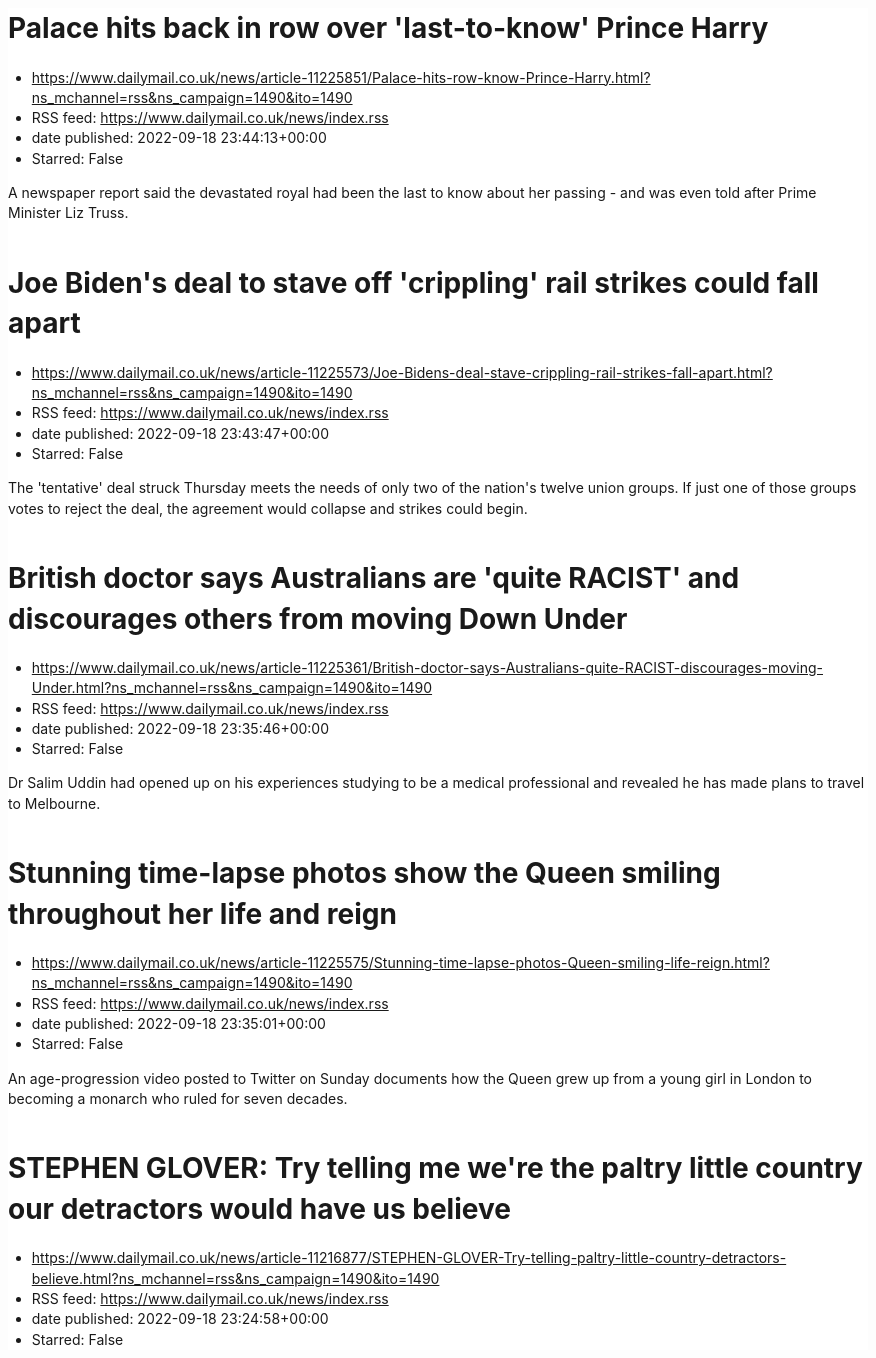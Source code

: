 # Palace hits back in row over 'last-to-know' Prince Harry
 - https://www.dailymail.co.uk/news/article-11225851/Palace-hits-row-know-Prince-Harry.html?ns_mchannel=rss&ns_campaign=1490&ito=1490
 - RSS feed: https://www.dailymail.co.uk/news/index.rss
 - date published: 2022-09-18 23:44:13+00:00
 - Starred: False

A newspaper report said the devastated royal had been the last to know about her passing - and was even told after Prime Minister Liz Truss.

# Joe Biden's deal to stave off 'crippling' rail strikes could fall apart
 - https://www.dailymail.co.uk/news/article-11225573/Joe-Bidens-deal-stave-crippling-rail-strikes-fall-apart.html?ns_mchannel=rss&ns_campaign=1490&ito=1490
 - RSS feed: https://www.dailymail.co.uk/news/index.rss
 - date published: 2022-09-18 23:43:47+00:00
 - Starred: False

The 'tentative' deal struck Thursday meets the needs of only two of the nation's twelve union groups. If just one of those groups votes to reject the deal, the agreement would collapse and strikes could begin.

# British doctor says Australians are 'quite RACIST' and discourages others from moving Down Under
 - https://www.dailymail.co.uk/news/article-11225361/British-doctor-says-Australians-quite-RACIST-discourages-moving-Under.html?ns_mchannel=rss&ns_campaign=1490&ito=1490
 - RSS feed: https://www.dailymail.co.uk/news/index.rss
 - date published: 2022-09-18 23:35:46+00:00
 - Starred: False

Dr Salim Uddin had opened up on his experiences studying to be a medical professional and revealed he has made plans to travel to Melbourne.

# Stunning time-lapse photos show the Queen smiling throughout her life and reign
 - https://www.dailymail.co.uk/news/article-11225575/Stunning-time-lapse-photos-Queen-smiling-life-reign.html?ns_mchannel=rss&ns_campaign=1490&ito=1490
 - RSS feed: https://www.dailymail.co.uk/news/index.rss
 - date published: 2022-09-18 23:35:01+00:00
 - Starred: False

An age-progression video posted to Twitter on Sunday documents how the Queen grew up from a young girl in London to becoming a monarch who ruled for seven decades.

# STEPHEN GLOVER: Try telling me we're the paltry little country our detractors would have us believe
 - https://www.dailymail.co.uk/news/article-11216877/STEPHEN-GLOVER-Try-telling-paltry-little-country-detractors-believe.html?ns_mchannel=rss&ns_campaign=1490&ito=1490
 - RSS feed: https://www.dailymail.co.uk/news/index.rss
 - date published: 2022-09-18 23:24:58+00:00
 - Starred: False
